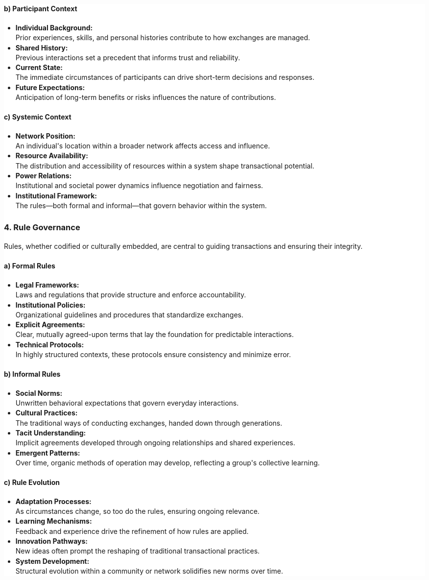 #### b) **Participant Context**
- **Individual Background:**  
  Prior experiences, skills, and personal histories contribute to how exchanges are managed.
- **Shared History:**  
  Previous interactions set a precedent that informs trust and reliability.
- **Current State:**  
  The immediate circumstances of participants can drive short-term decisions and responses.
- **Future Expectations:**  
  Anticipation of long-term benefits or risks influences the nature of contributions.

#### c) **Systemic Context**
- **Network Position:**  
  An individual's location within a broader network affects access and influence.
- **Resource Availability:**  
  The distribution and accessibility of resources within a system shape transactional potential.
- **Power Relations:**  
  Institutional and societal power dynamics influence negotiation and fairness.
- **Institutional Framework:**  
  The rules—both formal and informal—that govern behavior within the system.

### 4. Rule Governance

Rules, whether codified or culturally embedded, are central to guiding transactions and ensuring their integrity.

#### a) **Formal Rules**
- **Legal Frameworks:**  
  Laws and regulations that provide structure and enforce accountability.
- **Institutional Policies:**  
  Organizational guidelines and procedures that standardize exchanges.
- **Explicit Agreements:**  
  Clear, mutually agreed-upon terms that lay the foundation for predictable interactions.
- **Technical Protocols:**  
  In highly structured contexts, these protocols ensure consistency and minimize error.

#### b) **Informal Rules**
- **Social Norms:**  
  Unwritten behavioral expectations that govern everyday interactions.
- **Cultural Practices:**  
  The traditional ways of conducting exchanges, handed down through generations.
- **Tacit Understanding:**  
  Implicit agreements developed through ongoing relationships and shared experiences.
- **Emergent Patterns:**  
  Over time, organic methods of operation may develop, reflecting a group's collective learning.

#### c) **Rule Evolution**
- **Adaptation Processes:**  
  As circumstances change, so too do the rules, ensuring ongoing relevance.
- **Learning Mechanisms:**  
  Feedback and experience drive the refinement of how rules are applied.
- **Innovation Pathways:**  
  New ideas often prompt the reshaping of traditional transactional practices.
- **System Development:**  
  Structural evolution within a community or network solidifies new norms over time.
